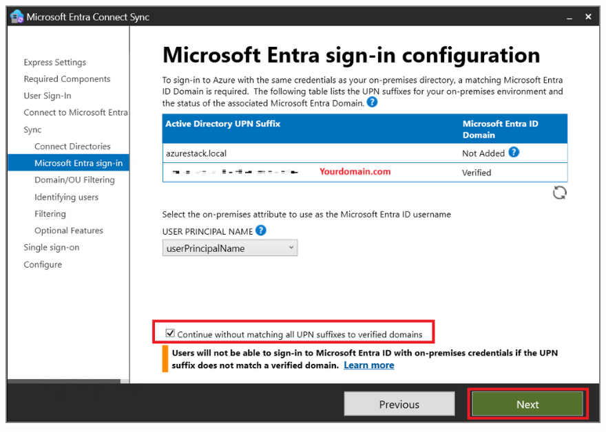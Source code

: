   <img src="/assets/img/post/2024-11-17-azure-stack-hci-avd/aad08.png" alt="Entra ID Connect Config 08" style="border: 2px solid grey;">
</a>
<a href="/assets/img/post/2024-11-17-azure-stack-hci-avd/aad09.png" target="_blank">